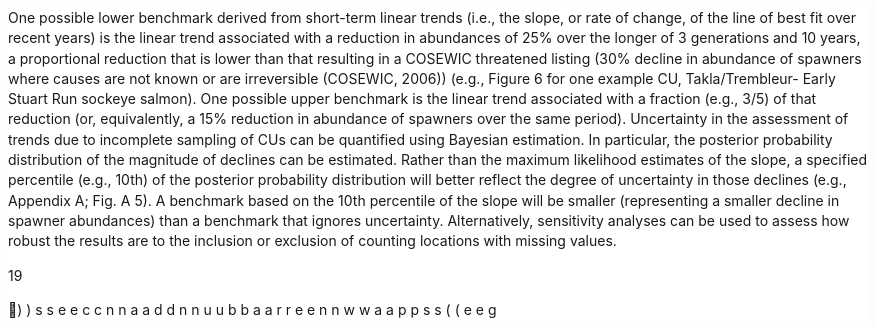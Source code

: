 One possible lower benchmark derived from short-term linear trends (i.e., the slope,
or rate of change, of the line of best fit over recent years) is the linear trend associated with a
reduction in abundances of 25% over the longer of 3 generations and 10 years, a proportional
reduction that is lower than that resulting in a COSEWIC threatened listing (30% decline in
abundance  of  spawners  where causes  are  not  known  or  are  irreversible  (COSEWIC,  2006))
(e.g.,  Figure  6  for  one  example  CU,  Takla/Trembleur-  Early  Stuart  Run  sockeye  salmon).
One possible upper benchmark is the linear trend associated with a fraction (e.g., 3/5) of that
reduction (or, equivalently, a 15% reduction in abundance of spawners over the same period).
Uncertainty in the assessment of trends due to incomplete sampling of CUs can be quantified
using  Bayesian  estimation.  In  particular,  the  posterior  probability  distribution  of  the
magnitude of declines can be estimated. Rather than the maximum likelihood estimates of the
slope,  a  specified  percentile  (e.g.,  10th)  of  the  posterior  probability  distribution  will  better
reflect the degree of uncertainty in those declines (e.g., Appendix A; Fig. A 5). A benchmark
based  on  the  10th  percentile  of  the  slope  will  be  smaller  (representing  a  smaller  decline  in
spawner  abundances)  than  a  benchmark  that  ignores  uncertainty.  Alternatively,  sensitivity
analyses  can  be  used  to  assess  how  robust  the  results  are  to  the  inclusion  or  exclusion  of
counting locations with missing values.

  19

)
)
s
s
e
e
c
c
n
n
a
a
d
d
n
n
u
u
b
b
a
a
r
r
e
e
n
n
w
w
a
a
p
p
s
s
(
(
e
e
g